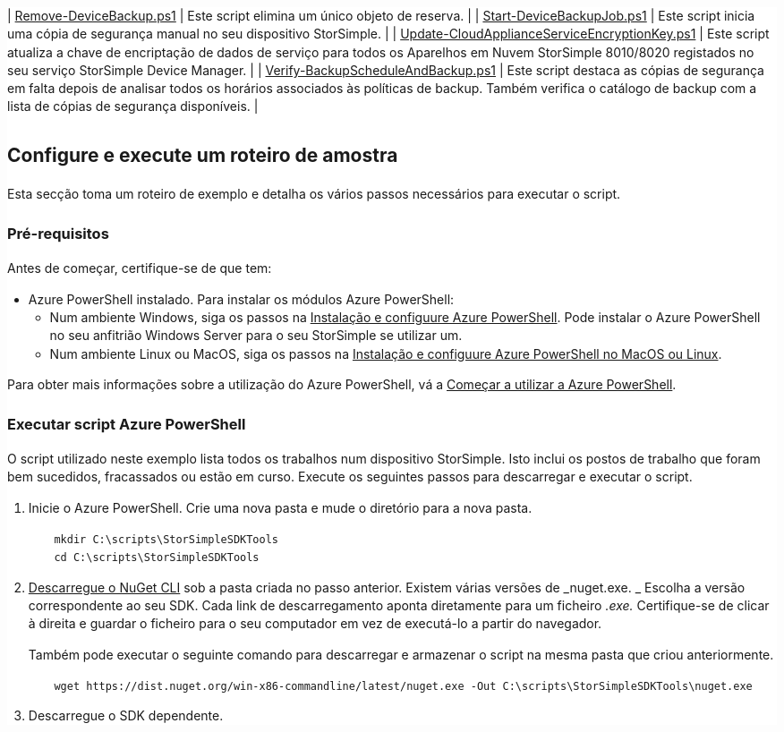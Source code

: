 | [Remove-DeviceBackup.ps1](https://raw.githubusercontent.com/anoobbacker/storsimpledevicemgmttools/master/Remove-DeviceBackup.ps1)                          | Este script elimina um único objeto de reserva.                                                                                                                                                           |
| [Start-DeviceBackupJob.ps1](https://raw.githubusercontent.com/anoobbacker/storsimpledevicemgmttools/master/Start-DeviceBackupJob.ps1)                        | Este script inicia uma cópia de segurança manual no seu dispositivo StorSimple.                                                                                                                                       |
| [Update-CloudApplianceServiceEncryptionKey.ps1](https://raw.githubusercontent.com/anoobbacker/storsimpledevicemgmttools/master/Update-CloudApplianceServiceEncryptionKey.ps1)    | Este script atualiza a chave de encriptação de dados de serviço para todos os Aparelhos em Nuvem StorSimple 8010/8020 registados no seu serviço StorSimple Device Manager.                                     |
| [Verify-BackupScheduleAndBackup.ps1](https://raw.githubusercontent.com/anoobbacker/storsimpledevicemgmttools/master/Verify-BackupScheduleAndBackup.ps1)               | Este script destaca as cópias de segurança em falta depois de analisar todos os horários associados às políticas de backup. Também verifica o catálogo de backup com a lista de cópias de segurança disponíveis.             |




## <a name="configure-and-run-a-sample-script"></a>Configure e execute um roteiro de amostra

Esta secção toma um roteiro de exemplo e detalha os vários passos necessários para executar o script.

### <a name="prerequisites"></a>Pré-requisitos

Antes de começar, certifique-se de que tem:

*   Azure PowerShell instalado. Para instalar os módulos Azure PowerShell:
    * Num ambiente Windows, siga os passos na [Instalação e configuure Azure PowerShell](/powershell/azure/install-az-ps). Pode instalar o Azure PowerShell no seu anfitrião Windows Server para o seu StorSimple se utilizar um.
    * Num ambiente Linux ou MacOS, siga os passos na [Instalação e configuure Azure PowerShell no MacOS ou Linux](/powershell/azure/install-az-ps).

Para obter mais informações sobre a utilização do Azure PowerShell, vá a [Começar a utilizar a Azure PowerShell](https://docs.microsoft.com/powershell/azure/get-started-azureps).

### <a name="run-azure-powershell-script"></a>Executar script Azure PowerShell

O script utilizado neste exemplo lista todos os trabalhos num dispositivo StorSimple. Isto inclui os postos de trabalho que foram bem sucedidos, fracassados ou estão em curso. Execute os seguintes passos para descarregar e executar o script.

1. Inicie o Azure PowerShell. Crie uma nova pasta e mude o diretório para a nova pasta.

    ```
        mkdir C:\scripts\StorSimpleSDKTools
        cd C:\scripts\StorSimpleSDKTools
    ```    
2. [Descarregue o NuGet CLI](https://www.nuget.org/downloads) sob a pasta criada no passo anterior. Existem várias versões de _nuget.exe. _ Escolha a versão correspondente ao seu SDK. Cada link de descarregamento aponta diretamente para um ficheiro _.exe._ Certifique-se de clicar à direita e guardar o ficheiro para o seu computador em vez de executá-lo a partir do navegador.

    Também pode executar o seguinte comando para descarregar e armazenar o script na mesma pasta que criou anteriormente.
    
    ```
        wget https://dist.nuget.org/win-x86-commandline/latest/nuget.exe -Out C:\scripts\StorSimpleSDKTools\nuget.exe
    ```
3. Descarregue o SDK dependente.
